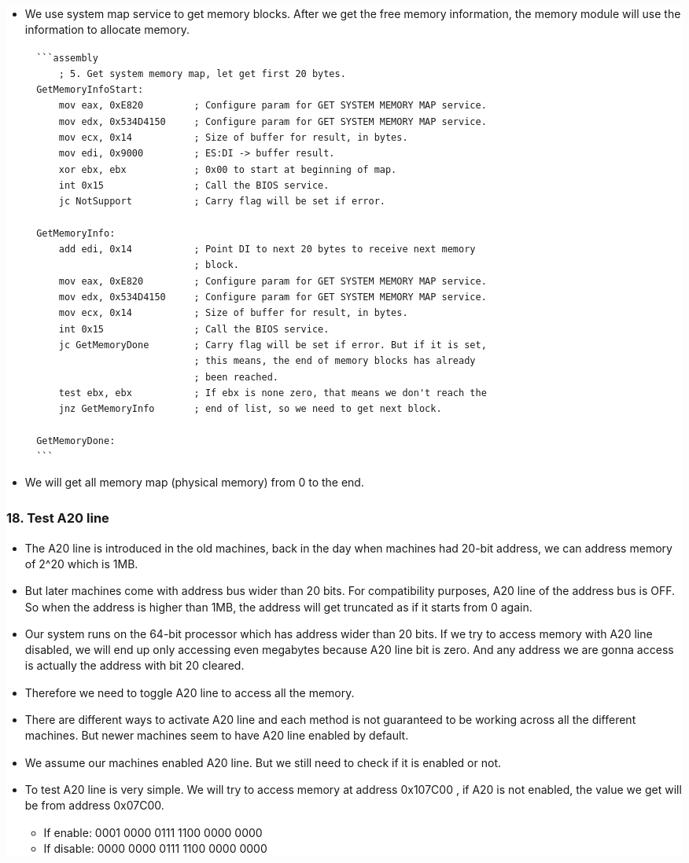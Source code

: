 - We use system map service to get memory blocks. After we get the free memory information, the memory module will use the information to allocate memory.

        ```assembly
            ; 5. Get system memory map, let get first 20 bytes.
        GetMemoryInfoStart:
            mov eax, 0xE820         ; Configure param for GET SYSTEM MEMORY MAP service.
            mov edx, 0x534D4150     ; Configure param for GET SYSTEM MEMORY MAP service.
            mov ecx, 0x14           ; Size of buffer for result, in bytes.
            mov edi, 0x9000         ; ES:DI -> buffer result.
            xor ebx, ebx            ; 0x00 to start at beginning of map.
            int 0x15                ; Call the BIOS service.
            jc NotSupport           ; Carry flag will be set if error.

        GetMemoryInfo:
            add edi, 0x14           ; Point DI to next 20 bytes to receive next memory
                                    ; block.
            mov eax, 0xE820         ; Configure param for GET SYSTEM MEMORY MAP service.
            mov edx, 0x534D4150     ; Configure param for GET SYSTEM MEMORY MAP service.
            mov ecx, 0x14           ; Size of buffer for result, in bytes.
            int 0x15                ; Call the BIOS service.
            jc GetMemoryDone        ; Carry flag will be set if error. But if it is set,
                                    ; this means, the end of memory blocks has already
                                    ; been reached.
            test ebx, ebx           ; If ebx is none zero, that means we don't reach the
            jnz GetMemoryInfo       ; end of list, so we need to get next block.

        GetMemoryDone:
        ```

- We will get all memory map (physical memory) from 0 to the end.

### 18. Test A20 line

- The A20 line is introduced in the old machines, back in the day when machines had 20-bit address, we can address memory of 2^20 which is 1MB.
- But later machines come with address bus wider than 20 bits. For compatibility purposes, A20 line of the address bus is OFF. So when the address is higher than 1MB, the address will get truncated as if it starts from 0 again.

- Our system runs on the 64-bit processor which has address wider than 20 bits. If we try to access memory with A20 line disabled, we will end up only accessing even megabytes because A20 line bit is zero. And any address we are gonna access is actually the address with bit 20 cleared.

- Therefore we need to toggle A20 line to access all the memory.

- There are different ways to activate A20 line and each method is not guaranteed to be working across all the different machines. But newer machines seem to have A20 line enabled by default.

- We assume our machines enabled A20 line. But we still need to check if it is enabled or not.

- To test A20 line is very simple. We will try to access memory at address 0x107C00 , if A20 is not enabled, the value we get will be from address 0x07C00.
  - If enable:      0001 0000 0111 1100 0000 0000
  - If disable:     0000 0000 0111 1100 0000 0000
